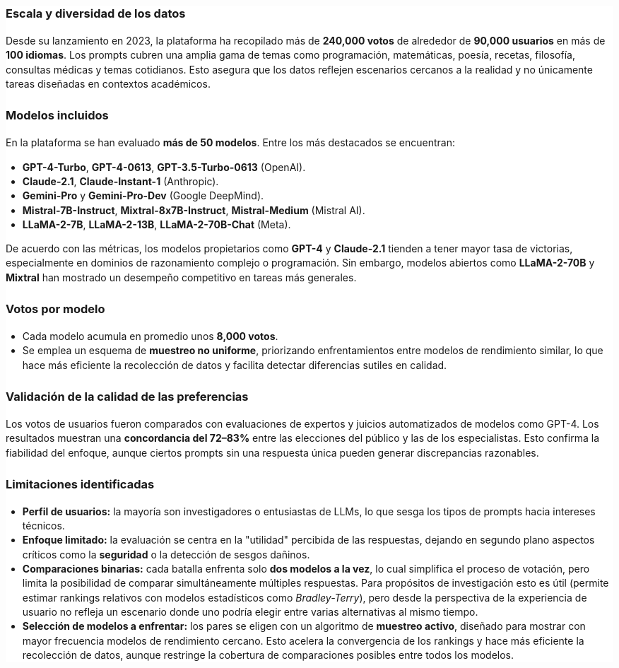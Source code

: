 ### Escala y diversidad de los datos

Desde su lanzamiento en 2023, la plataforma ha recopilado más de **240,000 votos** de alrededor de **90,000 usuarios** en más de **100 idiomas**. Los prompts cubren una amplia gama de temas como programación, matemáticas, poesía, recetas, filosofía, consultas médicas y temas cotidianos. Esto asegura que los datos reflejen escenarios cercanos a la realidad y no únicamente tareas diseñadas en contextos académicos.

### Modelos incluidos

En la plataforma se han evaluado **más de 50 modelos**. Entre los más destacados se encuentran:

- **GPT-4-Turbo**, **GPT-4-0613**, **GPT-3.5-Turbo-0613** (OpenAI).
- **Claude-2.1**, **Claude-Instant-1** (Anthropic).
- **Gemini-Pro** y **Gemini-Pro-Dev** (Google DeepMind).
- **Mistral-7B-Instruct**, **Mixtral-8x7B-Instruct**, **Mistral-Medium** (Mistral AI).
- **LLaMA-2-7B**, **LLaMA-2-13B**, **LLaMA-2-70B-Chat** (Meta).

De acuerdo con las métricas, los modelos propietarios como **GPT-4** y **Claude-2.1** tienden a tener mayor tasa de victorias, especialmente en dominios de razonamiento complejo o programación. Sin embargo, modelos abiertos como **LLaMA-2-70B** y **Mixtral** han mostrado un desempeño competitivo en tareas más generales.

### Votos por modelo

- Cada modelo acumula en promedio unos **8,000 votos**.
- Se emplea un esquema de **muestreo no uniforme**, priorizando enfrentamientos entre modelos de rendimiento similar, lo que hace más eficiente la recolección de datos y facilita detectar diferencias sutiles en calidad.

### Validación de la calidad de las preferencias

Los votos de usuarios fueron comparados con evaluaciones de expertos y juicios automatizados de modelos como GPT-4. Los resultados muestran una **concordancia del 72–83%** entre las elecciones del público y las de los especialistas. Esto confirma la fiabilidad del enfoque, aunque ciertos prompts sin una respuesta única pueden generar discrepancias razonables.

### Limitaciones identificadas

- **Perfil de usuarios:** la mayoría son investigadores o entusiastas de LLMs, lo que sesga los tipos de prompts hacia intereses técnicos.
- **Enfoque limitado:** la evaluación se centra en la "utilidad" percibida de las respuestas, dejando en segundo plano aspectos críticos como la **seguridad** o la detección de sesgos dañinos.
- **Comparaciones binarias:** cada batalla enfrenta solo **dos modelos a la vez**, lo cual simplifica el proceso de votación, pero limita la posibilidad de comparar simultáneamente múltiples respuestas. Para propósitos de investigación esto es útil (permite estimar rankings relativos con modelos estadísticos como *Bradley-Terry*), pero desde la perspectiva de la experiencia de usuario no refleja un escenario donde uno podría elegir entre varias alternativas al mismo tiempo.
- **Selección de modelos a enfrentar:** los pares se eligen con un algoritmo de **muestreo activo**, diseñado para mostrar con mayor frecuencia modelos de rendimiento cercano. Esto acelera la convergencia de los rankings y hace más eficiente la recolección de datos, aunque restringe la cobertura de comparaciones posibles entre todos los modelos.
